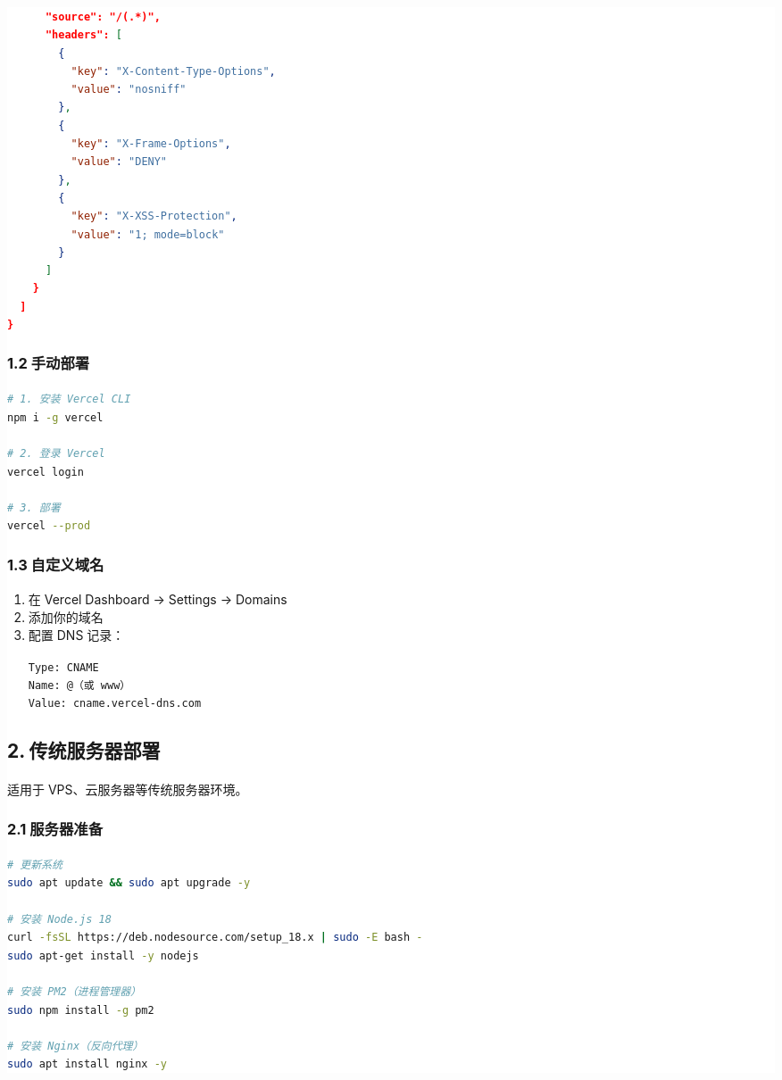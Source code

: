    ```json
         "source": "/(.*)",
         "headers": [
           {
             "key": "X-Content-Type-Options",
             "value": "nosniff"
           },
           {
             "key": "X-Frame-Options",
             "value": "DENY"
           },
           {
             "key": "X-XSS-Protection",
             "value": "1; mode=block"
           }
         ]
       }
     ]
   }
   ```

### 1.2 手动部署

```bash
# 1. 安装 Vercel CLI
npm i -g vercel

# 2. 登录 Vercel
vercel login

# 3. 部署
vercel --prod
```

### 1.3 自定义域名

1. 在 Vercel Dashboard → Settings → Domains
2. 添加你的域名
3. 配置 DNS 记录：
   ```
   Type: CNAME
   Name: @（或 www）
   Value: cname.vercel-dns.com
   ```

## 2. 传统服务器部署

适用于 VPS、云服务器等传统服务器环境。

### 2.1 服务器准备

```bash
# 更新系统
sudo apt update && sudo apt upgrade -y

# 安装 Node.js 18
curl -fsSL https://deb.nodesource.com/setup_18.x | sudo -E bash -
sudo apt-get install -y nodejs

# 安装 PM2（进程管理器）
sudo npm install -g pm2

# 安装 Nginx（反向代理）
sudo apt install nginx -y

```